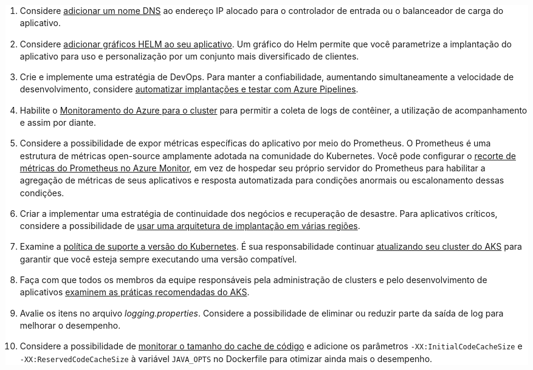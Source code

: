 1. Considere [adicionar um nome DNS](/azure/aks/ingress-static-ip#configure-a-dns-name) ao endereço IP alocado para o controlador de entrada ou o balanceador de carga do aplicativo.

1. Considere [adicionar gráficos HELM ao seu aplicativo](https://helm.sh/docs/topics/charts/). Um gráfico do Helm permite que você parametrize a implantação do aplicativo para uso e personalização por um conjunto mais diversificado de clientes.

1. Crie e implemente uma estratégia de DevOps. Para manter a confiabilidade, aumentando simultaneamente a velocidade de desenvolvimento, considere [automatizar implantações e testar com Azure Pipelines](/azure/devops/pipelines/ecosystems/kubernetes/aks-template).

1. Habilite o [Monitoramento do Azure para o cluster](/azure/azure-monitor/insights/container-insights-enable-existing-clusters) para permitir a coleta de logs de contêiner, a utilização de acompanhamento e assim por diante.

1. Considere a possibilidade de expor métricas específicas do aplicativo por meio do Prometheus. O Prometheus é uma estrutura de métricas open-source amplamente adotada na comunidade do Kubernetes. Você pode configurar o [recorte de métricas do Prometheus no Azure Monitor](/azure/azure-monitor/insights/container-insights-prometheus-integration), em vez de hospedar seu próprio servidor do Prometheus para habilitar a agregação de métricas de seus aplicativos e resposta automatizada para condições anormais ou escalonamento dessas condições.

1. Criar a implementar uma estratégia de continuidade dos negócios e recuperação de desastre. Para aplicativos críticos, considere a possibilidade de [usar uma arquitetura de implantação em várias regiões](/azure/aks/operator-best-practices-multi-region).

1. Examine a [política de suporte a versão do Kubernetes](/azure/aks/supported-kubernetes-versions#kubernetes-version-support-policy). É sua responsabilidade continuar [atualizando seu cluster do AKS](/azure/aks/upgrade-cluster) para garantir que você esteja sempre executando uma versão compatível.

1. Faça com que todos os membros da equipe responsáveis pela administração de clusters e pelo desenvolvimento de aplicativos [examinem as práticas recomendadas do AKS](/azure/aks/best-practices).

1. Avalie os itens no arquivo *logging.properties*. Considere a possibilidade de eliminar ou reduzir parte da saída de log para melhorar o desempenho.

1. Considere a possibilidade de [monitorar o tamanho do cache de código](https://docs.oracle.com/javase/8/embedded/develop-apps-platforms/codecache.htm) e adicione os parâmetros `-XX:InitialCodeCacheSize` e `-XX:ReservedCodeCacheSize` à variável `JAVA_OPTS` no Dockerfile para otimizar ainda mais o desempenho.
